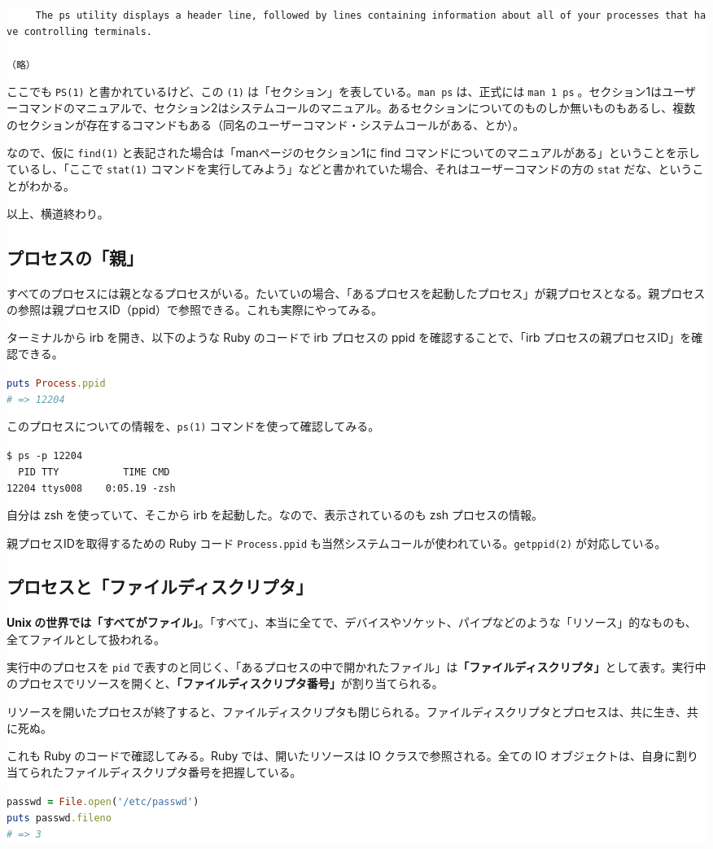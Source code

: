 ```shell
     The ps utility displays a header line, followed by lines containing information about all of your processes that have controlling terminals.

（略）
```

ここでも `PS(1)` と書かれているけど、この `(1)` は「セクション」を表している。`man ps` は、正式には `man 1 ps` 。セクション1はユーザーコマンドのマニュアルで、セクション2はシステムコールのマニュアル。あるセクションについてのものしか無いものもあるし、複数のセクションが存在するコマンドもある（同名のユーザーコマンド・システムコールがある、とか）。


なので、仮に `find(1)` と表記された場合は「manページのセクション1に find コマンドについてのマニュアルがある」ということを示しているし、「ここで `stat(1)` コマンドを実行してみよう」などと書かれていた場合、それはユーザーコマンドの方の `stat` だな、ということがわかる。


以上、横道終わり。


## プロセスの「親」

すべてのプロセスには親となるプロセスがいる。たいていの場合、「あるプロセスを起動したプロセス」が親プロセスとなる。親プロセスの参照は親プロセスID（ppid）で参照できる。これも実際にやってみる。


ターミナルから irb を開き、以下のような Ruby のコードで irb プロセスの ppid を確認することで、「irb プロセスの親プロセスID」を確認できる。

```ruby
puts Process.ppid
# => 12204
```

このプロセスについての情報を、`ps(1)` コマンドを使って確認してみる。

```shell
$ ps -p 12204
  PID TTY           TIME CMD
12204 ttys008    0:05.19 -zsh
```

自分は zsh を使っていて、そこから irb を起動した。なので、表示されているのも zsh プロセスの情報。


親プロセスIDを取得するための Ruby コード `Process.ppid` も当然システムコールが使われている。`getppid(2)` が対応している。


## プロセスと「ファイルディスクリプタ」

<b>Unix の世界では「すべてがファイル」</b>。「すべて」、本当に全てで、デバイスやソケット、パイプなどのような「リソース」的なものも、全てファイルとして扱われる。


実行中のプロセスを `pid` で表すのと同じく、「あるプロセスの中で開かれたファイル」は<b>「ファイルディスクリプタ」</b>として表す。実行中のプロセスでリソースを開くと、<b>「ファイルディスクリプタ番号」</b>が割り当てられる。


リソースを開いたプロセスが終了すると、ファイルディスクリプタも閉じられる。ファイルディスクリプタとプロセスは、共に生き、共に死ぬ。


これも Ruby のコードで確認してみる。Ruby では、開いたリソースは IO クラスで参照される。全ての IO オブジェクトは、自身に割り当てられたファイルディスクリプタ番号を把握している。


```ruby
passwd = File.open('/etc/passwd')
puts passwd.fileno
# => 3
```
